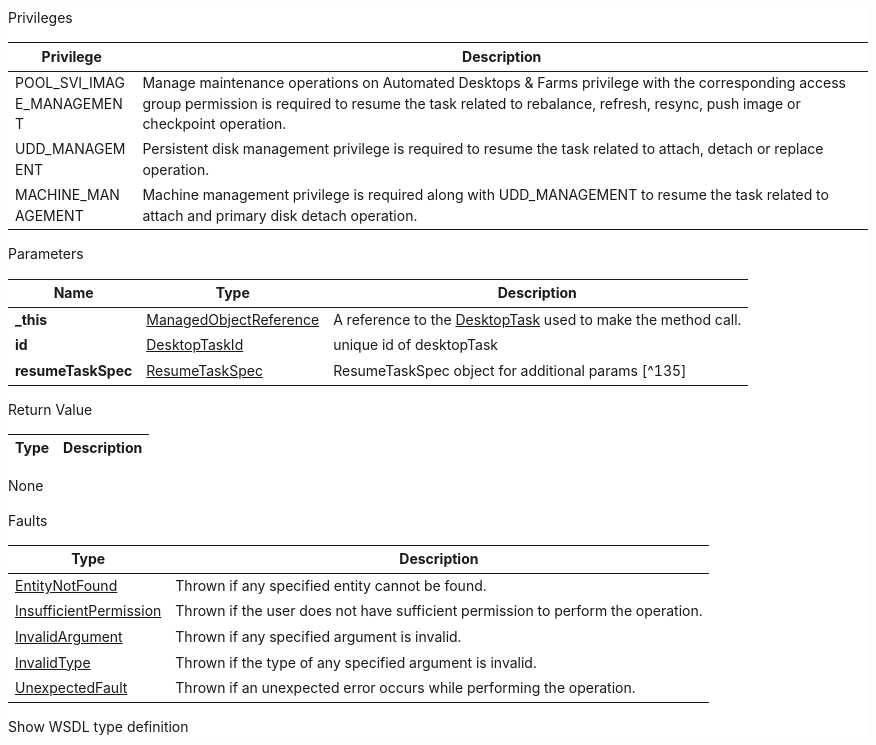 Privileges

Privilege |  Description
---|---
POOL_SVI_IMAGE_MANAGEMENT|  Manage maintenance operations on Automated Desktops & Farms privilege with the corresponding access group permission is required to resume the task related to rebalance, refresh, resync, push image or checkpoint operation.
UDD_MANAGEMENT|  Persistent disk management privilege is required to resume the task related to attach, detach or replace operation.
MACHINE_MANAGEMENT|  Machine management privilege is required along with UDD_MANAGEMENT to resume the task related to attach and primary disk detach operation.



Parameters

Name| Type| Description
---|---|---
**_this**| [ManagedObjectReference](vmodl.ManagedObjectReference.md)|  A reference to the [DesktopTask](vdi.task.DesktopTask.md) used to make the method call.
**id**| [DesktopTaskId](vdi.entity.DesktopTaskId.md)|  unique id of desktopTask
**resumeTaskSpec**| [ResumeTaskSpec](vdi.task.DesktopTask.ResumeTaskSpec.md)|  ResumeTaskSpec object for additional params [^135]





Return Value

Type |  Description
---|---
None



Faults

Type |  Description
---|---
[EntityNotFound](vdi.fault.EntityNotFound.md)| Thrown if any specified entity cannot be found.
[InsufficientPermission](vdi.fault.InsufficientPermission.md)| Thrown if the user does not have sufficient permission to perform the operation.
[InvalidArgument](vdi.fault.InvalidArgument.md)| Thrown if any specified argument is invalid.
[InvalidType](vdi.fault.InvalidType.md)| Thrown if the type of any specified argument is invalid.
[UnexpectedFault](vdi.fault.UnexpectedFault.md)| Thrown if an unexpected error occurs while performing the operation.

Show WSDL type definition












 
